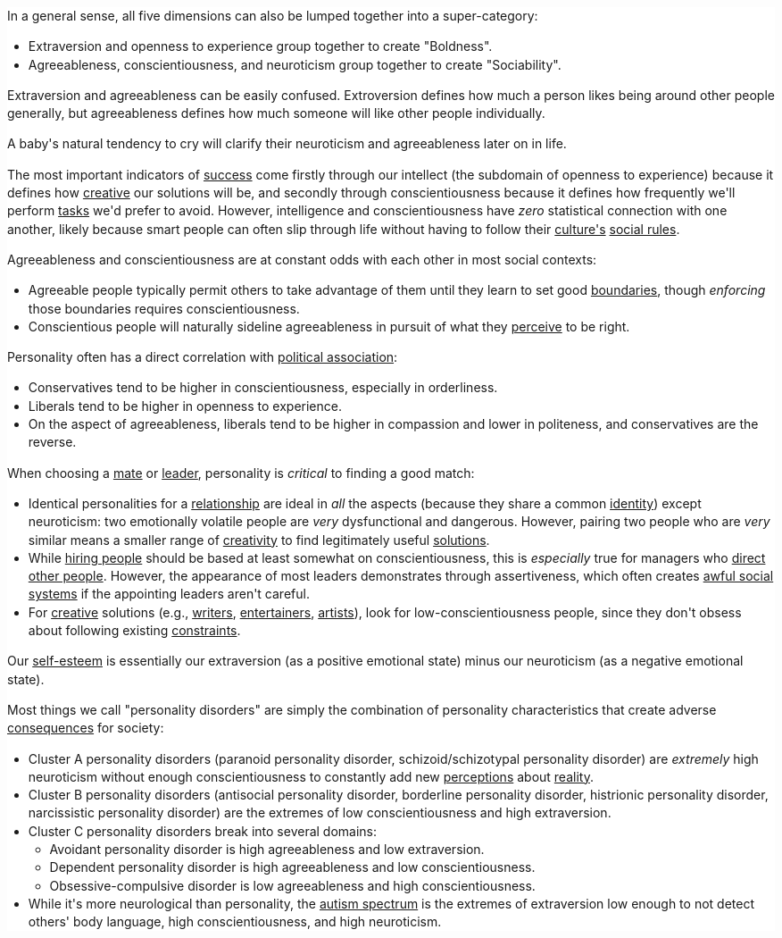 In a general sense, all five dimensions can also be lumped together into a super-category:

- Extraversion and openness to experience group together to create "Boldness".
- Agreeableness, conscientiousness, and neuroticism group together to create "Sociability".

Extraversion and agreeableness can be easily confused. Extroversion defines how much a person likes being around other people generally, but agreeableness defines how much someone will like other people individually.

A baby's natural tendency to cry will clarify their neuroticism and agreeableness later on in life.

The most important indicators of [success](results.md) come firstly through our intellect (the subdomain of openness to experience) because it defines how [creative](mind-creativity.md) our solutions will be, and secondly through conscientiousness because it defines how frequently we'll perform [tasks](results.md) we'd prefer to avoid. However, intelligence and conscientiousness have *zero* statistical connection with one another, likely because smart people can often slip through life without having to follow their [culture's](people-culture.md) [social rules](rules.md).

Agreeableness and conscientiousness are at constant odds with each other in most social contexts:

- Agreeable people typically permit others to take advantage of them until they learn to set good [boundaries](people-boundaries.md), though *enforcing* those boundaries requires conscientiousness.
- Conscientious people will naturally sideline agreeableness in pursuit of what they [perceive](image.md) to be right.

Personality often has a direct correlation with [political association](politics-conservativeliberal.md):

- Conservatives tend to be higher in conscientiousness, especially in orderliness.
- Liberals tend to be higher in openness to experience.
- On the aspect of agreeableness, liberals tend to be higher in compassion and lower in politeness, and conservatives are the reverse.

When choosing a [mate](gender.md) or [leader](groups-small.md), personality is *critical* to finding a good match:

- Identical personalities for a [relationship](relationships-3_marriage.md) are ideal in *all* the aspects (because they share a common [identity](identity.md)) except neuroticism: two emotionally volatile people are *very* dysfunctional and dangerous. However, pairing two people who are *very* similar means a smaller range of [creativity](mind-creativity.md) to find legitimately useful [solutions](purpose.md).
- While [hiring people](mgmt-1_why.md) should be based at least somewhat on conscientiousness, this is *especially* true for managers who [direct other people](groups-small.md). However, the appearance of most leaders demonstrates through assertiveness, which often creates [awful social systems](mgmt-badsystems.md) if the appointing leaders aren't careful.
- For [creative](mind-creativity.md) solutions (e.g., [writers](stories.md), [entertainers](stories-storytellers.md), [artists](mind-creativity.md)), look for low-conscientiousness people, since they don't obsess about following existing [constraints](rules.md).

Our [self-esteem](identity.md) is essentially our extraversion (as a positive emotional state) minus our neuroticism (as a negative emotional state).

Most things we call "personality disorders" are simply the combination of personality characteristics that create adverse [consequences](results.md) for society:

- Cluster A personality disorders (paranoid personality disorder, schizoid/schizotypal personality disorder) are *extremely* high neuroticism without enough conscientiousness to constantly add new [perceptions](image.md) about [reality](reality.md).
- Cluster B personality disorders (antisocial personality disorder, borderline personality disorder, histrionic personality disorder, narcissistic personality disorder) are the extremes of low conscientiousness and high extraversion.
- Cluster C personality disorders break into several domains:
  - Avoidant personality disorder is high agreeableness and low extraversion.
  - Dependent personality disorder is high agreeableness and low conscientiousness.
  - Obsessive-compulsive disorder is low agreeableness and high conscientiousness.
- While it's more neurological than personality, the [autism spectrum](https://books2read.com/autism/) is the extremes of extraversion low enough to not detect others' body language, high conscientiousness, and high neuroticism.
